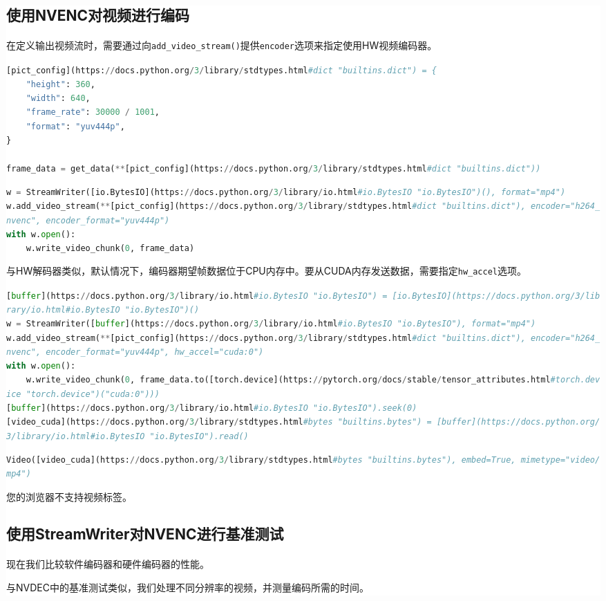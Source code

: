 ## 使用NVENC对视频进行编码

在定义输出视频流时，需要通过向`add_video_stream()`提供`encoder`选项来指定使用HW视频编码器。

```py
[pict_config](https://docs.python.org/3/library/stdtypes.html#dict "builtins.dict") = {
    "height": 360,
    "width": 640,
    "frame_rate": 30000 / 1001,
    "format": "yuv444p",
}

frame_data = get_data(**[pict_config](https://docs.python.org/3/library/stdtypes.html#dict "builtins.dict")) 
```

```py
w = StreamWriter([io.BytesIO](https://docs.python.org/3/library/io.html#io.BytesIO "io.BytesIO")(), format="mp4")
w.add_video_stream(**[pict_config](https://docs.python.org/3/library/stdtypes.html#dict "builtins.dict"), encoder="h264_nvenc", encoder_format="yuv444p")
with w.open():
    w.write_video_chunk(0, frame_data) 
```

与HW解码器类似，默认情况下，编码器期望帧数据位于CPU内存中。要从CUDA内存发送数据，需要指定`hw_accel`选项。

```py
[buffer](https://docs.python.org/3/library/io.html#io.BytesIO "io.BytesIO") = [io.BytesIO](https://docs.python.org/3/library/io.html#io.BytesIO "io.BytesIO")()
w = StreamWriter([buffer](https://docs.python.org/3/library/io.html#io.BytesIO "io.BytesIO"), format="mp4")
w.add_video_stream(**[pict_config](https://docs.python.org/3/library/stdtypes.html#dict "builtins.dict"), encoder="h264_nvenc", encoder_format="yuv444p", hw_accel="cuda:0")
with w.open():
    w.write_video_chunk(0, frame_data.to([torch.device](https://pytorch.org/docs/stable/tensor_attributes.html#torch.device "torch.device")("cuda:0")))
[buffer](https://docs.python.org/3/library/io.html#io.BytesIO "io.BytesIO").seek(0)
[video_cuda](https://docs.python.org/3/library/stdtypes.html#bytes "builtins.bytes") = [buffer](https://docs.python.org/3/library/io.html#io.BytesIO "io.BytesIO").read() 
```

```py
Video([video_cuda](https://docs.python.org/3/library/stdtypes.html#bytes "builtins.bytes"), embed=True, mimetype="video/mp4") 
```

您的浏览器不支持视频标签。

## 使用StreamWriter对NVENC进行基准测试

现在我们比较软件编码器和硬件编码器的性能。

与NVDEC中的基准测试类似，我们处理不同分辨率的视频，并测量编码所需的时间。
